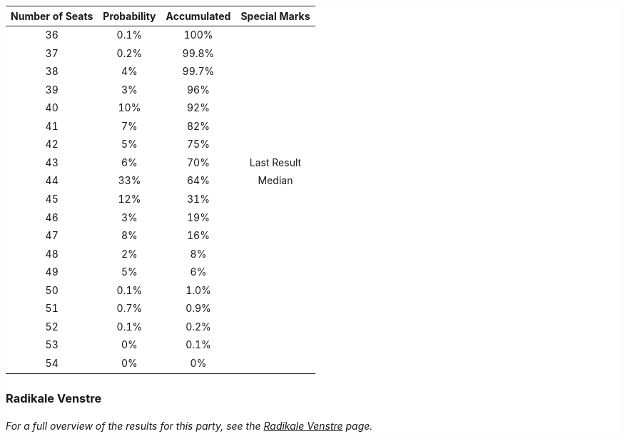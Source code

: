 | Number of Seats | Probability | Accumulated | Special Marks |
|:---------------:|:-----------:|:-----------:|:-------------:|
| 36 | 0.1% | 100% |  |
| 37 | 0.2% | 99.8% |  |
| 38 | 4% | 99.7% |  |
| 39 | 3% | 96% |  |
| 40 | 10% | 92% |  |
| 41 | 7% | 82% |  |
| 42 | 5% | 75% |  |
| 43 | 6% | 70% | Last Result |
| 44 | 33% | 64% | Median |
| 45 | 12% | 31% |  |
| 46 | 3% | 19% |  |
| 47 | 8% | 16% |  |
| 48 | 2% | 8% |  |
| 49 | 5% | 6% |  |
| 50 | 0.1% | 1.0% |  |
| 51 | 0.7% | 0.9% |  |
| 52 | 0.1% | 0.2% |  |
| 53 | 0% | 0.1% |  |
| 54 | 0% | 0% |  |

### Radikale Venstre

*For a full overview of the results for this party, see the [Radikale Venstre](party-radikalevenstre.html) page.*
